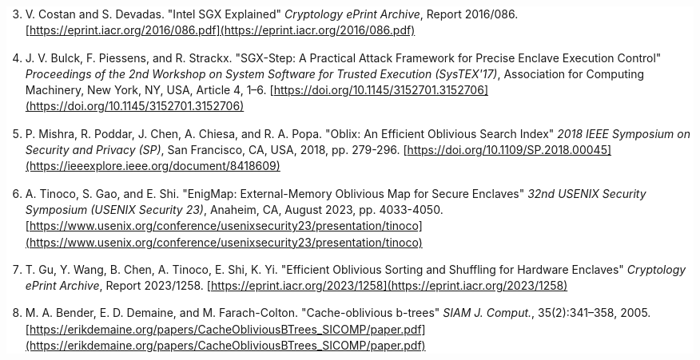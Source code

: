 3. V. Costan and S. Devadas. "Intel SGX Explained" *Cryptology ePrint Archive*, Report 2016/086. [https://eprint.iacr.org/2016/086.pdf](https://eprint.iacr.org/2016/086.pdf)

4. J. V. Bulck, F. Piessens, and R. Strackx. "SGX-Step: A Practical Attack Framework for Precise Enclave Execution Control" *Proceedings of the 2nd Workshop on System Software for Trusted Execution (SysTEX'17)*, Association for Computing Machinery, New York, NY, USA, Article 4, 1–6. [https://doi.org/10.1145/3152701.3152706](https://doi.org/10.1145/3152701.3152706)

5. P. Mishra, R. Poddar, J. Chen, A. Chiesa, and R. A. Popa. "Oblix: An Efficient Oblivious Search Index" *2018 IEEE Symposium on Security and Privacy (SP)*, San Francisco, CA, USA, 2018, pp. 279-296. [https://doi.org/10.1109/SP.2018.00045](https://ieeexplore.ieee.org/document/8418609)

6. A. Tinoco, S. Gao, and E. Shi. "EnigMap: External-Memory Oblivious Map for Secure Enclaves" *32nd USENIX Security Symposium (USENIX Security 23)*, Anaheim, CA, August 2023, pp. 4033-4050. [https://www.usenix.org/conference/usenixsecurity23/presentation/tinoco](https://www.usenix.org/conference/usenixsecurity23/presentation/tinoco)

7. T. Gu, Y. Wang, B. Chen, A. Tinoco, E. Shi, K. Yi. "Efficient Oblivious Sorting and Shuffling for Hardware Enclaves" *Cryptology ePrint Archive*, Report 2023/1258. [https://eprint.iacr.org/2023/1258](https://eprint.iacr.org/2023/1258)

8. M. A. Bender, E. D. Demaine, and M.
Farach-Colton. "Cache-oblivious b-trees" *SIAM J. Comput.*, 35(2):341–358, 2005. [https://erikdemaine.org/papers/CacheObliviousBTrees_SICOMP/paper.pdf](https://erikdemaine.org/papers/CacheObliviousBTrees_SICOMP/paper.pdf)